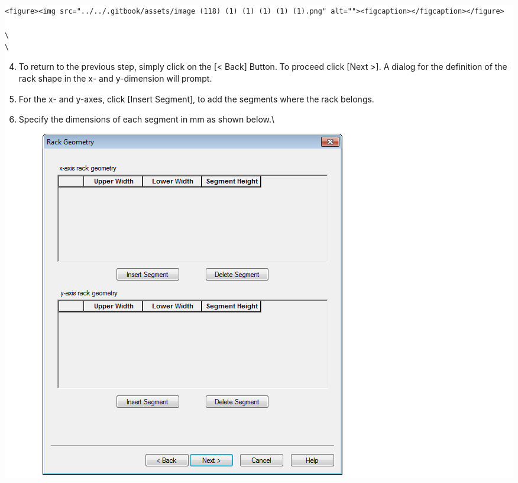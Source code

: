     <figure><img src="../../.gitbook/assets/image (118) (1) (1) (1) (1) (1).png" alt=""><figcaption></figcaption></figure>

    \
    \

4. To return to the previous step, simply click on the \[< Back] Button. To proceed click \[Next >]. A dialog for the definition of the rack shape in the x- and y-dimension will prompt.
5. For the x- and y-axes, click \[Insert Segment], to add the segments where the rack belongs.
6.  Specify the dimensions of each segment in mm as shown below.\


    <figure><img src="../../.gitbook/assets/image (18) (1) (1) (1) (1) (1) (1) (1) (1) (1).png" alt=""><figcaption></figcaption></figure>